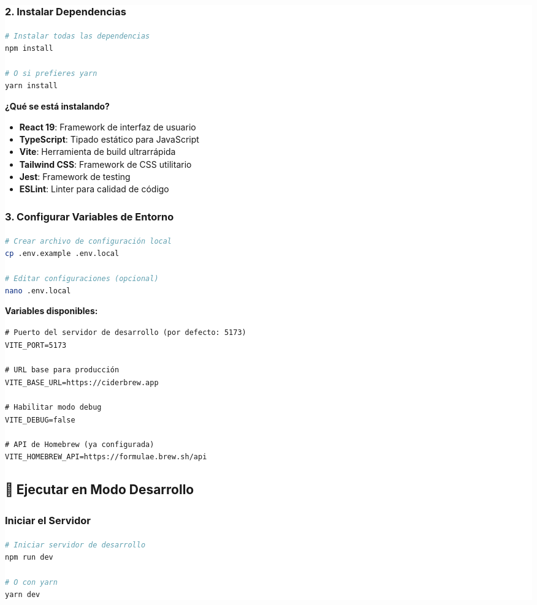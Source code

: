 ### 2. Instalar Dependencias

```bash
# Instalar todas las dependencias
npm install

# O si prefieres yarn
yarn install
```

**¿Qué se está instalando?**
- **React 19**: Framework de interfaz de usuario
- **TypeScript**: Tipado estático para JavaScript
- **Vite**: Herramienta de build ultrarrápida
- **Tailwind CSS**: Framework de CSS utilitario
- **Jest**: Framework de testing
- **ESLint**: Linter para calidad de código

### 3. Configurar Variables de Entorno

```bash
# Crear archivo de configuración local
cp .env.example .env.local

# Editar configuraciones (opcional)
nano .env.local
```

**Variables disponibles:**
```env
# Puerto del servidor de desarrollo (por defecto: 5173)
VITE_PORT=5173

# URL base para producción
VITE_BASE_URL=https://ciderbrew.app

# Habilitar modo debug
VITE_DEBUG=false

# API de Homebrew (ya configurada)
VITE_HOMEBREW_API=https://formulae.brew.sh/api
```

## 🚀 Ejecutar en Modo Desarrollo

### Iniciar el Servidor

```bash
# Iniciar servidor de desarrollo
npm run dev

# O con yarn
yarn dev
```
